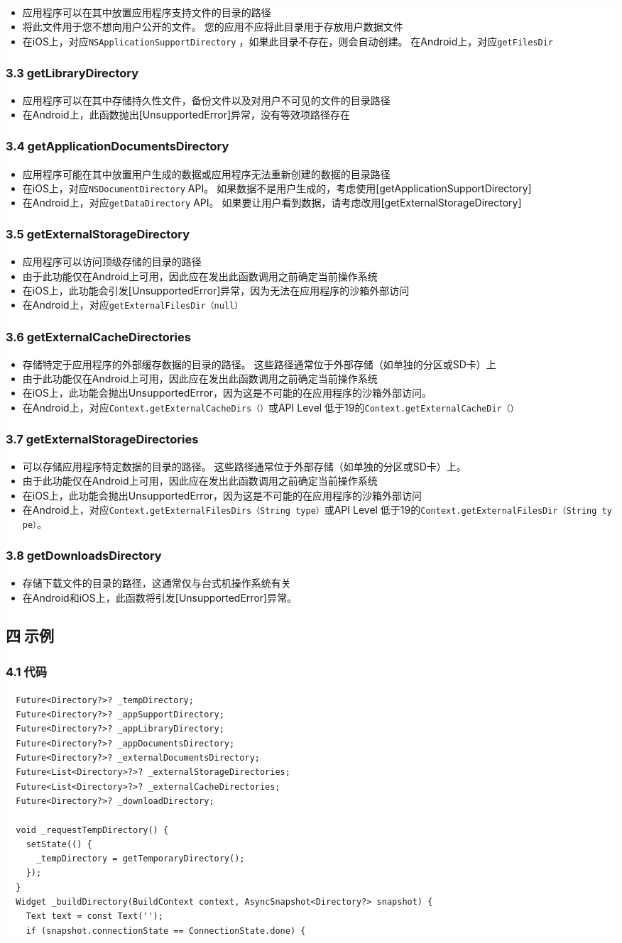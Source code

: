 * 应用程序可以在其中放置应用程序支持文件的目录的路径
* 将此文件用于您不想向用户公开的文件。 您的应用不应将此目录用于存放用户数据文件
* 在iOS上，对应`NSApplicationSupportDirectory` ，如果此目录不存在，则会自动创建。 在Android上，对应`getFilesDir`

### 3.3 getLibraryDirectory

* 应用程序可以在其中存储持久性文件，备份文件以及对用户不可见的文件的目录路径
* 在Android上，此函数抛出[UnsupportedError]异常，没有等效项路径存在

### 3.4 getApplicationDocumentsDirectory

* 应用程序可能在其中放置用户生成的数据或应用程序无法重新创建的数据的目录路径
* 在iOS上，对应`NSDocumentDirectory` API。 如果数据不是用户生成的，考虑使用[getApplicationSupportDirectory]
* 在Android上，对应`getDataDirectory` API。 如果要让用户看到数据，请考虑改用[getExternalStorageDirectory]

### 3.5 getExternalStorageDirectory

* 应用程序可以访问顶级存储的目录的路径
* 由于此功能仅在Android上可用，因此应在发出此函数调用之前确定当前操作系统
* 在iOS上，此功能会引发[UnsupportedError]异常，因为无法在应用程序的沙箱外部访问
* 在Android上，对应`getExternalFilesDir（null）`

### 3.6 getExternalCacheDirectories

* 存储特定于应用程序的外部缓存数据的目录的路径。 这些路径通常位于外部存储（如单独的分区或SD卡）上
* 由于此功能仅在Android上可用，因此应在发出此函数调用之前确定当前操作系统
* 在iOS上，此功能会抛出UnsupportedError，因为这是不可能的在应用程序的沙箱外部访问。
* 在Android上，对应`Context.getExternalCacheDirs（）`或API Level 低于19的`Context.getExternalCacheDir（）`

### 3.7 getExternalStorageDirectories

* 可以存储应用程序特定数据的目录的路径。 这些路径通常位于外部存储（如单独的分区或SD卡）上。
* 由于此功能仅在Android上可用，因此应在发出此函数调用之前确定当前操作系统
*  在iOS上，此功能会抛出UnsupportedError，因为这是不可能的在应用程序的沙箱外部访问
*  在Android上，对应`Context.getExternalFilesDirs（String type）`或API Level 低于19的`Context.getExternalFilesDir（String type）`。

### 3.8 getDownloadsDirectory

* 存储下载文件的目录的路径，这通常仅与台式机操作系统有关
* 在Android和iOS上，此函数将引发[UnsupportedError]异常。

## 四 示例

### 4.1 代码

```
  Future<Directory?>? _tempDirectory;
  Future<Directory?>? _appSupportDirectory;
  Future<Directory?>? _appLibraryDirectory;
  Future<Directory?>? _appDocumentsDirectory;
  Future<Directory?>? _externalDocumentsDirectory;
  Future<List<Directory>?>? _externalStorageDirectories;
  Future<List<Directory>?>? _externalCacheDirectories;
  Future<Directory?>? _downloadDirectory;
  
  void _requestTempDirectory() {
    setState(() {
      _tempDirectory = getTemporaryDirectory();
    });
  }
  Widget _buildDirectory(BuildContext context, AsyncSnapshot<Directory?> snapshot) {
    Text text = const Text('');
    if (snapshot.connectionState == ConnectionState.done) {
```